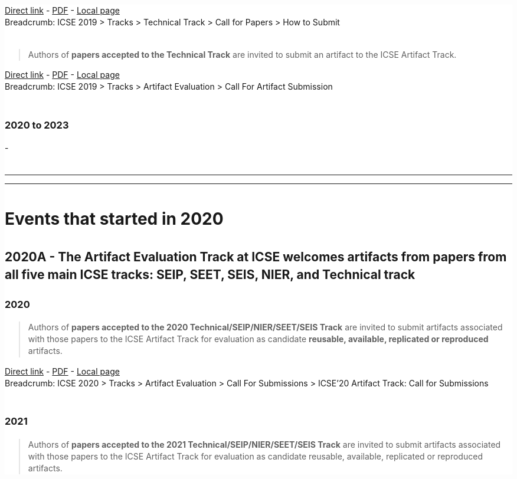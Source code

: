 [Direct link](https://2019.icse-conferences.org/track/icse-2019-Technical-Papers?#Call-for-Papers) - 
[PDF](ICSE_websites/ICSE2019-TT.pdf) - [Local page](https://rawcdn.githack.com/anapvasconcelos/ResearchArtifacts/75bd4d4cb4d4f3d218618aa82888f06e54b2c1ed/data/ICSE_websites/websites/ICSE2019-TT.html) <br>
Breadcrumb: ICSE 2019 > Tracks > Technical Track > Call for Papers > How to Submit
<br><br>


> Authors of **papers accepted to the Technical Track** are invited to submit an artifact to the ICSE Artifact Track.

[Direct link](https://2019.icse-conferences.org/track/icse-2019-Artifact-Evaluation#Call-For-Artifact-Submissions) - 
[PDF](ICSE_websites/ICSE2019-AE.pdf) - [Local page](https://rawcdn.githack.com/anapvasconcelos/ResearchArtifacts/75bd4d4cb4d4f3d218618aa82888f06e54b2c1ed/data/ICSE_websites/websites/ICSE2019-AE.html) <br>
Breadcrumb: ICSE 2019 > Tracks > Artifact Evaluation > Call For Artifact Submission
<br> <br>

### 2020 to 2023
\- <br><br>

---
---

# Events that started in 2020

## 2020A - The Artifact Evaluation Track at ICSE welcomes artifacts from papers from all five main ICSE tracks: SEIP, SEET, SEIS, NIER, and Technical track

### 2020

> Authors of **papers accepted to the 2020 Technical/SEIP/NIER/SEET/SEIS Track** are invited to submit artifacts associated with those papers to the ICSE Artifact Track for evaluation as candidate **reusable, available, replicated or reproduced** artifacts.

[Direct link](https://2020.icse-conferences.org/track/icse-2020-Artifact-Evaluation#Call-for-Submissions) - 
[PDF](ICSE_websites/ICSE2020-AE-CFS.pdf) - [Local page](https://rawcdn.githack.com/anapvasconcelos/ResearchArtifacts/75bd4d4cb4d4f3d218618aa82888f06e54b2c1ed/data/ICSE_websites/websites/ICSE2020-AE.html) <br>
Breadcrumb: ICSE 2020 > Tracks > Artifact Evaluation > Call For Submissions > ICSE’20 Artifact Track: Call for Submissions
<br><br>

### 2021

> Authors of **papers accepted to the 2021 Technical/SEIP/NIER/SEET/SEIS Track** are invited to submit artifacts associated with those papers to the ICSE Artifact Track for evaluation as candidate reusable, available, replicated or reproduced artifacts.
